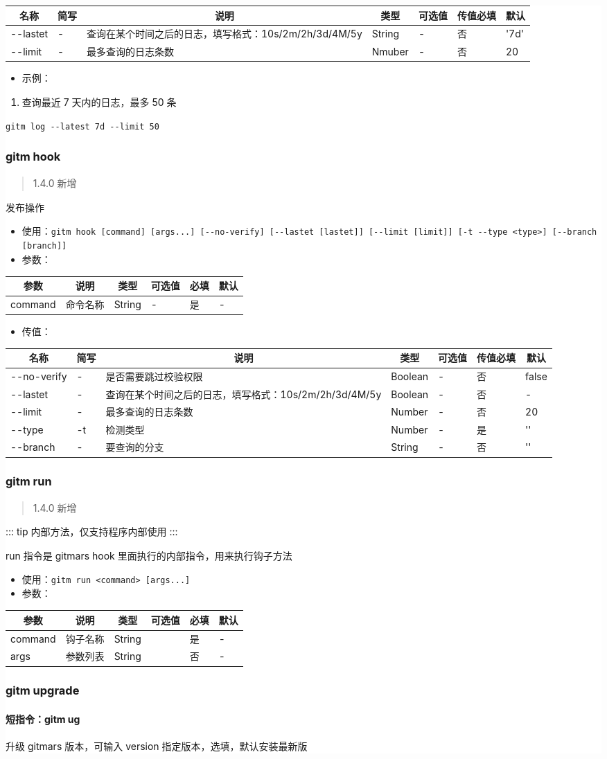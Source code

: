 | 名称     | 简写 | 说明                                                   | 类型   | 可选值 | 传值必填 | 默认 |
| -------- | ---- | ------------------------------------------------------ | ------ | ------ | -------- | ---- |
| --lastet | -    | 查询在某个时间之后的日志，填写格式：10s/2m/2h/3d/4M/5y | String | -      | 否       | '7d' |
| --limit  | -    | 最多查询的日志条数                                     | Nmuber | -      | 否       | 20   |

-   示例：

1. 查询最近 7 天内的日志，最多 50 条

```shell
gitm log --latest 7d --limit 50
```

### gitm hook

> 1.4.0 新增

发布操作

-   使用：`gitm hook [command] [args...] [--no-verify] [--lastet [lastet]] [--limit [limit]] [-t --type <type>] [--branch [branch]]`
-   参数：

| 参数    | 说明     | 类型   | 可选值 | 必填 | 默认 |
| ------- | -------- | ------ | ------ | ---- | ---- |
| command | 命令名称 | String | -      | 是   | -    |

-   传值：

| 名称        | 简写 | 说明                                                   | 类型    | 可选值 | 传值必填 | 默认  |
| ----------- | ---- | ------------------------------------------------------ | ------- | ------ | -------- | ----- |
| --no-verify | -    | 是否需要跳过校验权限                                   | Boolean | -      | 否       | false |
| --lastet    | -    | 查询在某个时间之后的日志，填写格式：10s/2m/2h/3d/4M/5y | Boolean | -      | 否       | -     |
| --limit     | -    | 最多查询的日志条数                                     | Number  | -      | 否       | 20    |
| --type      | -t   | 检测类型                                               | Number  | -      | 是       | ''    |
| --branch    | -    | 要查询的分支                                           | String  | -      | 否       | ''    |


### gitm run

> 1.4.0 新增

::: tip
内部方法，仅支持程序内部使用
:::

run 指令是 gitmars hook 里面执行的内部指令，用来执行钩子方法

-   使用：`gitm run <command> [args...]`
-   参数：

| 参数    | 说明     | 类型   | 可选值 | 必填 | 默认 |
| ------- | -------- | ------ | ------ | ---- | ---- |
| command | 钩子名称 | String |        | 是   | -    |
| args    | 参数列表 | String |        | 否   | -    |


### gitm upgrade

#### 短指令：gitm ug

升级 gitmars 版本，可输入 version 指定版本，选填，默认安装最新版
